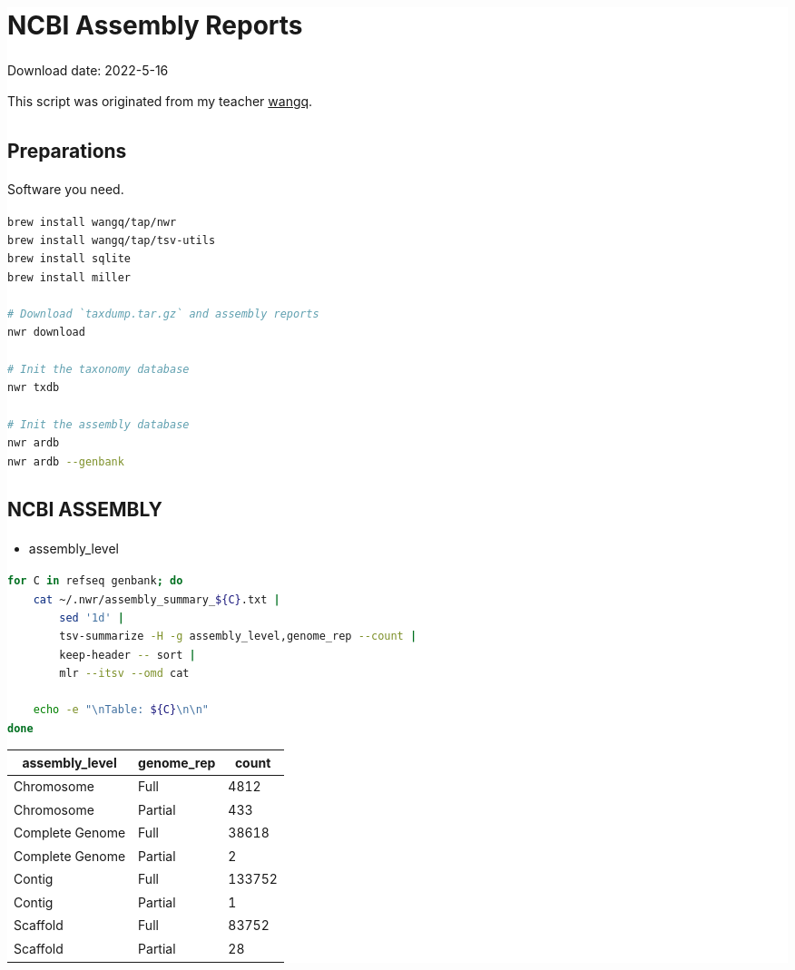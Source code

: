 # NCBI Assembly Reports

Download date: 2022-5-16

This script was originated from my teacher [wangq](https://github.com/wang-q/nwr/blob/master/doc/assembly.md).

## Preparations

Software you need.

```bash
brew install wangq/tap/nwr
brew install wangq/tap/tsv-utils
brew install sqlite
brew install miller

# Download `taxdump.tar.gz` and assembly reports
nwr download

# Init the taxonomy database
nwr txdb

# Init the assembly database
nwr ardb
nwr ardb --genbank
```

## NCBI ASSEMBLY

- assembly_level

```bash
for C in refseq genbank; do
    cat ~/.nwr/assembly_summary_${C}.txt |
        sed '1d' |
        tsv-summarize -H -g assembly_level,genome_rep --count |
        keep-header -- sort |
        mlr --itsv --omd cat
    
    echo -e "\nTable: ${C}\n\n"
done
```

| assembly_level  | genome_rep | count  |
| --------------- | ---------- | ------ |
| Chromosome      | Full       | 4812   |
| Chromosome      | Partial    | 433    |
| Complete Genome | Full       | 38618  |
| Complete Genome | Partial    | 2      |
| Contig          | Full       | 133752 |
| Contig          | Partial    | 1      |
| Scaffold        | Full       | 83752  |
| Scaffold        | Partial    | 28     |
